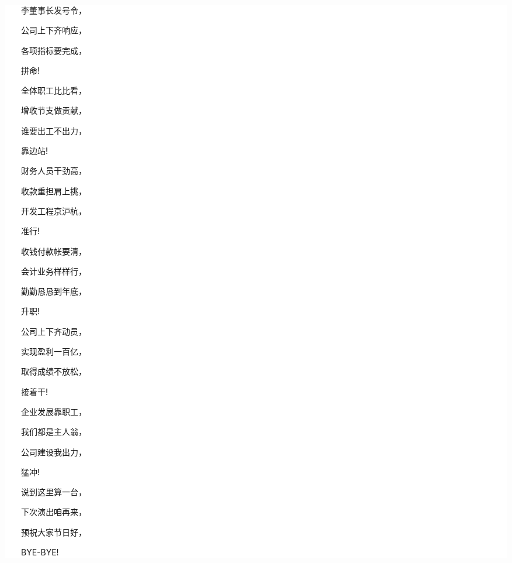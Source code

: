 　　李董事长发号令，

　　公司上下齐响应，

　　各项指标要完成，

　　拼命!

　　全体职工比比看，

　　增收节支做贡献，

　　谁要出工不出力，

　　靠边站!

　　财务人员干劲高，

　　收款重担肩上挑，

　　开发工程京沪杭，

　　准行!

　　收钱付款帐要清，

　　会计业务样样行，

　　勤勤恳恳到年底，

　　升职!

　　公司上下齐动员，

　　实现盈利一百亿，

　　取得成绩不放松，

　　接着干!

　　企业发展靠职工，

　　我们都是主人翁，

　　公司建设我出力，

　　猛冲!

　　说到这里算一台，

　　下次演出咱再来，

　　预祝大家节日好，

　　BYE-BYE!